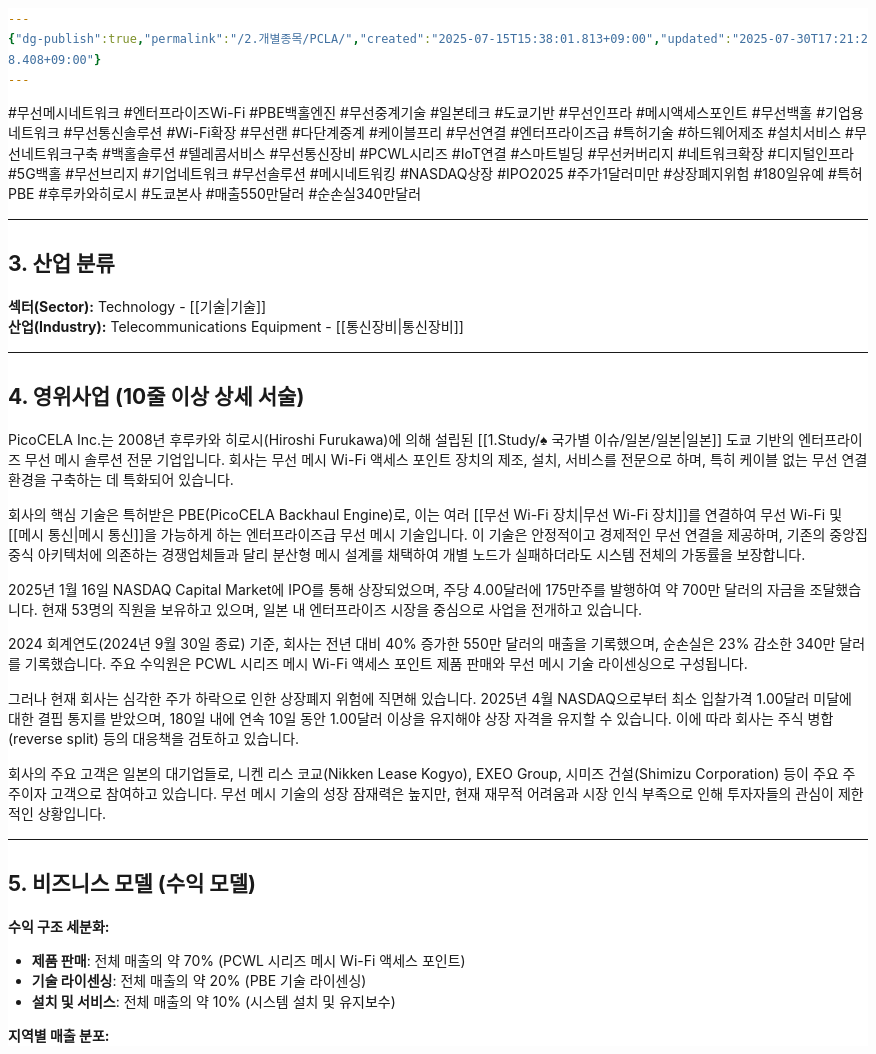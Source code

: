 ```yaml
---
{"dg-publish":true,"permalink":"/2.개별종목/PCLA/","created":"2025-07-15T15:38:01.813+09:00","updated":"2025-07-30T17:21:28.408+09:00"}
---
```


#무선메시네트워크 #엔터프라이즈Wi-Fi #PBE백홀엔진 #무선중계기술 #일본테크 #도쿄기반 #무선인프라 #메시액세스포인트 #무선백홀 #기업용네트워크 #무선통신솔루션 #Wi-Fi확장 #무선랜 #다단계중계 #케이블프리 #무선연결 #엔터프라이즈급 #특허기술 #하드웨어제조 #설치서비스 #무선네트워크구축 #백홀솔루션 #텔레콤서비스 #무선통신장비 #PCWL시리즈 #IoT연결 #스마트빌딩 #무선커버리지 #네트워크확장 #디지털인프라 #5G백홀 #무선브리지 #기업네트워크 #무선솔루션 #메시네트워킹 #NASDAQ상장 #IPO2025 #주가1달러미만 #상장폐지위험 #180일유예 #특허PBE #후루카와히로시 #도쿄본사 #매출550만달러 #순손실340만달러

---

## 3. 산업 분류

**섹터(Sector):** Technology - [[기술\|기술]]  
**산업(Industry):** Telecommunications Equipment - [[통신장비\|통신장비]]

---

## 4. 영위사업 (10줄 이상 상세 서술)

PicoCELA Inc.는 2008년 후루카와 히로시(Hiroshi Furukawa)에 의해 설립된 [[1.Study/♠ 국가별 이슈/일본/일본\|일본]] 도쿄 기반의 엔터프라이즈 무선 메시 솔루션 전문 기업입니다. 회사는 무선 메시 Wi-Fi 액세스 포인트 장치의 제조, 설치, 서비스를 전문으로 하며, 특히 케이블 없는 무선 연결 환경을 구축하는 데 특화되어 있습니다.

회사의 핵심 기술은 특허받은 PBE(PicoCELA Backhaul Engine)로, 이는 여러 [[무선 Wi-Fi 장치\|무선 Wi-Fi 장치]]를 연결하여 무선 Wi-Fi 및 [[메시 통신\|메시 통신]]을 가능하게 하는 엔터프라이즈급 무선 메시 기술입니다. 이 기술은 안정적이고 경제적인 무선 연결을 제공하며, 기존의 중앙집중식 아키텍처에 의존하는 경쟁업체들과 달리 분산형 메시 설계를 채택하여 개별 노드가 실패하더라도 시스템 전체의 가동률을 보장합니다.

2025년 1월 16일 NASDAQ Capital Market에 IPO를 통해 상장되었으며, 주당 4.00달러에 175만주를 발행하여 약 700만 달러의 자금을 조달했습니다. 현재 53명의 직원을 보유하고 있으며, 일본 내 엔터프라이즈 시장을 중심으로 사업을 전개하고 있습니다.

2024 회계연도(2024년 9월 30일 종료) 기준, 회사는 전년 대비 40% 증가한 550만 달러의 매출을 기록했으며, 순손실은 23% 감소한 340만 달러를 기록했습니다. 주요 수익원은 PCWL 시리즈 메시 Wi-Fi 액세스 포인트 제품 판매와 무선 메시 기술 라이센싱으로 구성됩니다.

그러나 현재 회사는 심각한 주가 하락으로 인한 상장폐지 위험에 직면해 있습니다. 2025년 4월 NASDAQ으로부터 최소 입찰가격 1.00달러 미달에 대한 결핍 통지를 받았으며, 180일 내에 연속 10일 동안 1.00달러 이상을 유지해야 상장 자격을 유지할 수 있습니다. 이에 따라 회사는 주식 병합(reverse split) 등의 대응책을 검토하고 있습니다.

회사의 주요 고객은 일본의 대기업들로, 니켄 리스 코교(Nikken Lease Kogyo), EXEO Group, 시미즈 건설(Shimizu Corporation) 등이 주요 주주이자 고객으로 참여하고 있습니다. 무선 메시 기술의 성장 잠재력은 높지만, 현재 재무적 어려움과 시장 인식 부족으로 인해 투자자들의 관심이 제한적인 상황입니다.

---

## 5. 비즈니스 모델 (수익 모델)

**수익 구조 세분화:**

- **제품 판매**: 전체 매출의 약 70% (PCWL 시리즈 메시 Wi-Fi 액세스 포인트)
- **기술 라이센싱**: 전체 매출의 약 20% (PBE 기술 라이센싱)
- **설치 및 서비스**: 전체 매출의 약 10% (시스템 설치 및 유지보수)

**지역별 매출 분포:**
